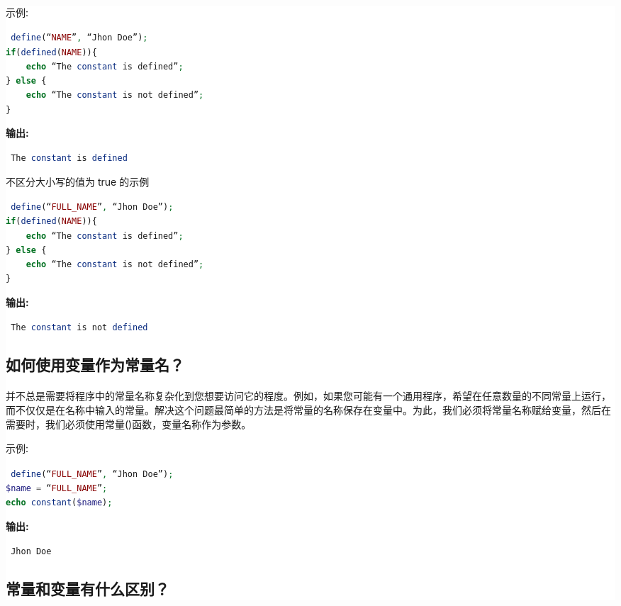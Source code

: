 示例:

```php
 define(“NAME”, “Jhon Doe”);
if(defined(NAME)){
    echo “The constant is defined”;
} else {
    echo “The constant is not defined”;
} 

```

**输出:**

```php
 The constant is defined 
```

不区分大小写的值为 true 的示例

```php
 define(“FULL_NAME”, “Jhon Doe”);
if(defined(NAME)){
    echo “The constant is defined”;
} else {
    echo “The constant is not defined”;
} 

```

**输出:**

```php
 The constant is not defined 
```

## 如何使用变量作为常量名？

并不总是需要将程序中的常量名称复杂化到您想要访问它的程度。例如，如果您可能有一个通用程序，希望在任意数量的不同常量上运行，而不仅仅是在名称中输入的常量。解决这个问题最简单的方法是将常量的名称保存在变量中。为此，我们必须将常量名称赋给变量，然后在需要时，我们必须使用常量()函数，变量名称作为参数。

示例:

```php
 define(“FULL_NAME”, “Jhon Doe”);
$name = “FULL_NAME”;
echo constant($name); 

```

**输出:**

```php
 Jhon Doe 
```

## 常量和变量有什么区别？
